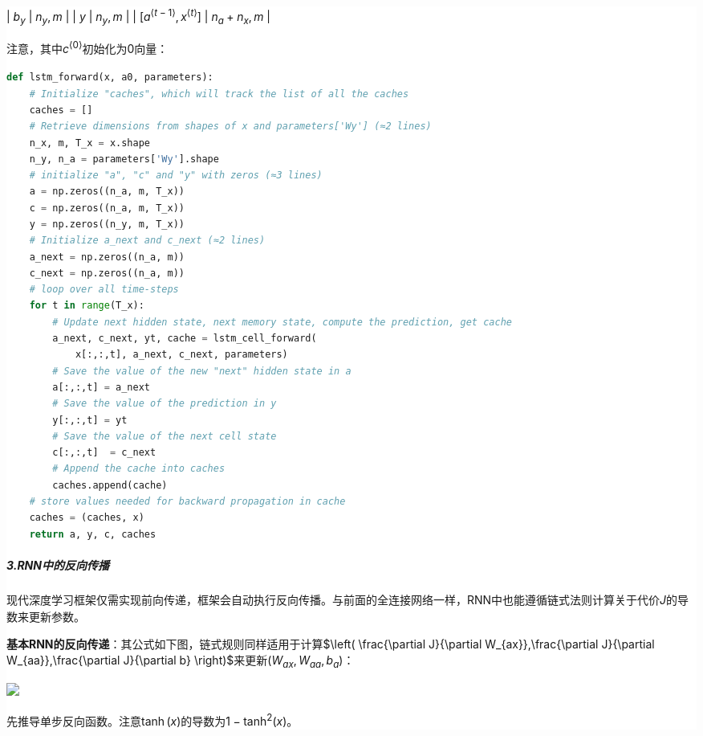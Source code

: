 |                  $b_y$                   |    $n_y, m$    |
|                   $y$                    |    $n_y, m$    |
| $\left[ a^{\langle t-1 \rangle}, x^{\langle t \rangle} \right]$ |  $n_a+n_x, m$  |

注意，其中$c^{\langle0\rangle}$初始化为0向量：

```python
def lstm_forward(x, a0, parameters):
    # Initialize "caches", which will track the list of all the caches
    caches = []
    # Retrieve dimensions from shapes of x and parameters['Wy'] (≈2 lines)
    n_x, m, T_x = x.shape
    n_y, n_a = parameters['Wy'].shape
    # initialize "a", "c" and "y" with zeros (≈3 lines)
    a = np.zeros((n_a, m, T_x))
    c = np.zeros((n_a, m, T_x))
    y = np.zeros((n_y, m, T_x))
    # Initialize a_next and c_next (≈2 lines)
    a_next = np.zeros((n_a, m))
    c_next = np.zeros((n_a, m))
    # loop over all time-steps
    for t in range(T_x):
        # Update next hidden state, next memory state, compute the prediction, get cache
        a_next, c_next, yt, cache = lstm_cell_forward(
            x[:,:,t], a_next, c_next, parameters)
        # Save the value of the new "next" hidden state in a
        a[:,:,t] = a_next
        # Save the value of the prediction in y
        y[:,:,t] = yt
        # Save the value of the next cell state
        c[:,:,t]  = c_next
        # Append the cache into caches
        caches.append(cache)
    # store values needed for backward propagation in cache
    caches = (caches, x)
    return a, y, c, caches
```



##### 3.RNN中的反向传播

现代深度学习框架仅需实现前向传递，框架会自动执行反向传播。与前面的全连接网络一样，RNN中也能遵循链式法则计算关于代价$J$的导数来更新参数。

**基本RNN的反向传递**：其公式如下图，链式规则同样适用于计算$\left( \frac{\partial J}{\partial W_{ax}},\frac{\partial J}{\partial W_{aa}},\frac{\partial J}{\partial b} \right)$来更新$\left(W_{ax},W_{aa},b_a\right)$：

<img src="figures/rnn_cell_backprop.png" />

先推导单步反向函数。注意$\tanh(x)$的导数为$1-\tanh^2(x)$。
